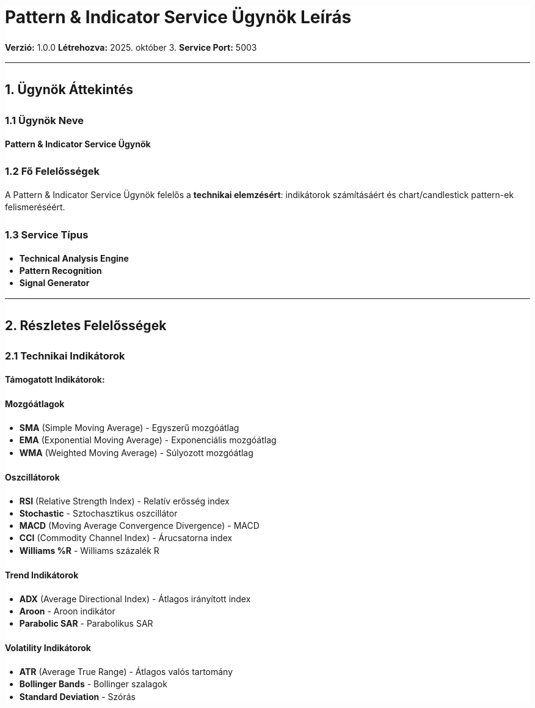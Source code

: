 # Pattern & Indicator Service Ügynök Leírás

**Verzió:** 1.0.0
**Létrehozva:** 2025. október 3.
**Service Port:** 5003

---

## 1. Ügynök Áttekintés

### 1.1 Ügynök Neve
**Pattern & Indicator Service Ügynök**

### 1.2 Fő Felelősségek

A Pattern & Indicator Service Ügynök felelős a **technikai elemzésért**: indikátorok számításáért és chart/candlestick pattern-ek felismeréséért.

### 1.3 Service Típus
- **Technical Analysis Engine**
- **Pattern Recognition**
- **Signal Generator**

---

## 2. Részletes Felelősségek

### 2.1 Technikai Indikátorok

**Támogatott Indikátorok:**

#### Mozgóátlagok
- **SMA** (Simple Moving Average) - Egyszerű mozgóátlag
- **EMA** (Exponential Moving Average) - Exponenciális mozgóátlag
- **WMA** (Weighted Moving Average) - Súlyozott mozgóátlag

#### Oszcillátorok
- **RSI** (Relative Strength Index) - Relatív erősség index
- **Stochastic** - Sztochasztikus oszcillátor
- **MACD** (Moving Average Convergence Divergence) - MACD
- **CCI** (Commodity Channel Index) - Árucsatorna index
- **Williams %R** - Williams százalék R

#### Trend Indikátorok
- **ADX** (Average Directional Index) - Átlagos irányított index
- **Aroon** - Aroon indikátor
- **Parabolic SAR** - Parabolikus SAR

#### Volatility Indikátorok
- **ATR** (Average True Range) - Átlagos valós tartomány
- **Bollinger Bands** - Bollinger szalagok
- **Standard Deviation** - Szórás
